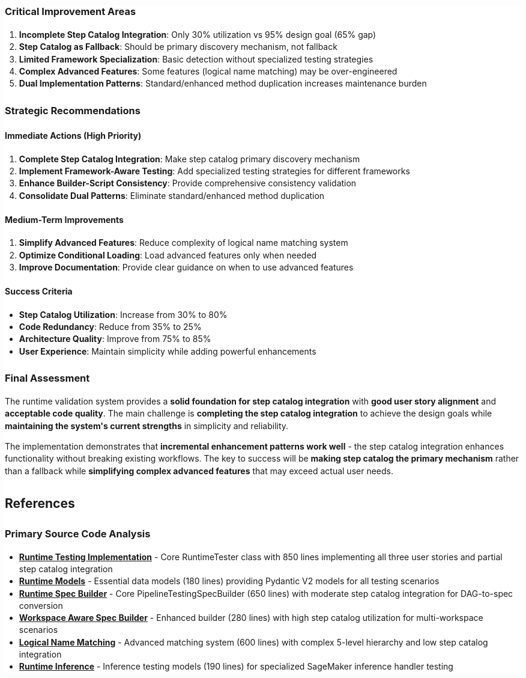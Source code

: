 ### **Critical Improvement Areas**

1. **Incomplete Step Catalog Integration**: Only 30% utilization vs 95% design goal (65% gap)
2. **Step Catalog as Fallback**: Should be primary discovery mechanism, not fallback
3. **Limited Framework Specialization**: Basic detection without specialized testing strategies
4. **Complex Advanced Features**: Some features (logical name matching) may be over-engineered
5. **Dual Implementation Patterns**: Standard/enhanced method duplication increases maintenance burden

### **Strategic Recommendations**

#### **Immediate Actions (High Priority)**
1. **Complete Step Catalog Integration**: Make step catalog primary discovery mechanism
2. **Implement Framework-Aware Testing**: Add specialized testing strategies for different frameworks
3. **Enhance Builder-Script Consistency**: Provide comprehensive consistency validation
4. **Consolidate Dual Patterns**: Eliminate standard/enhanced method duplication

#### **Medium-Term Improvements**
1. **Simplify Advanced Features**: Reduce complexity of logical name matching system
2. **Optimize Conditional Loading**: Load advanced features only when needed
3. **Improve Documentation**: Provide clear guidance on when to use advanced features

#### **Success Criteria**
- **Step Catalog Utilization**: Increase from 30% to 80%
- **Code Redundancy**: Reduce from 35% to 25%
- **Architecture Quality**: Improve from 75% to 85%
- **User Experience**: Maintain simplicity while adding powerful enhancements

### **Final Assessment**

The runtime validation system provides a **solid foundation for step catalog integration** with **good user story alignment** and **acceptable code quality**. The main challenge is **completing the step catalog integration** to achieve the design goals while **maintaining the system's current strengths** in simplicity and reliability.

The implementation demonstrates that **incremental enhancement patterns work well** - the step catalog integration enhances functionality without breaking existing workflows. The key to success will be **making step catalog the primary mechanism** rather than a fallback while **simplifying complex advanced features** that may exceed actual user needs.

## References

### **Primary Source Code Analysis**
- **[Runtime Testing Implementation](../../../src/cursus/validation/runtime/runtime_testing.py)** - Core RuntimeTester class with 850 lines implementing all three user stories and partial step catalog integration
- **[Runtime Models](../../../src/cursus/validation/runtime/runtime_models.py)** - Essential data models (180 lines) providing Pydantic V2 models for all testing scenarios
- **[Runtime Spec Builder](../../../src/cursus/validation/runtime/runtime_spec_builder.py)** - Core PipelineTestingSpecBuilder (650 lines) with moderate step catalog integration for DAG-to-spec conversion
- **[Workspace Aware Spec Builder](../../../src/cursus/validation/runtime/workspace_aware_spec_builder.py)** - Enhanced builder (280 lines) with high step catalog utilization for multi-workspace scenarios
- **[Logical Name Matching](../../../src/cursus/validation/runtime/logical_name_matching.py)** - Advanced matching system (600 lines) with complex 5-level hierarchy and low step catalog integration
- **[Runtime Inference](../../../src/cursus/validation/runtime/runtime_inference.py)** - Inference testing models (190 lines) for specialized SageMaker inference handler testing
